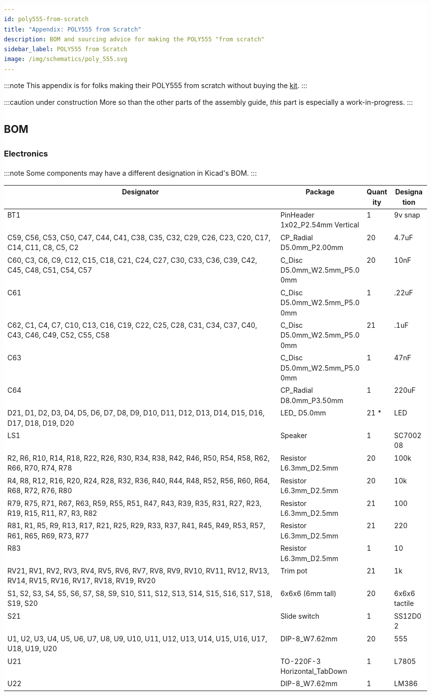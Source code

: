 ```yaml
---
id: poly555-from-scratch
title: "Appendix: POLY555 from Scratch"
description: BOM and sourcing advice for making the POLY555 "from scratch"
sidebar_label: POLY555 from Scratch
image: /img/schematics/poly_555.svg
---
```


:::note
This appendix is for folks making their POLY555 from scratch without buying the [kit](https://www.oskitone.com/product/poly555-synth-diy-kit).
:::

:::caution under construction
More so than the other parts of the assembly guide, _this_ part is especially a work-in-progress.
:::

## BOM

### Electronics

:::note
Some components may have a different designation in Kicad's BOM.
:::

| Designator                                                                                                          | Package                                | Quantity | Designation   |
| ------------------------------------------------------------------------------------------------------------------- | -------------------------------------- | -------- | ------------- |
| BT1                                                                                                                 | PinHeader 1x02_P2.54mm Vertical        | 1        | 9v snap       |
| C59, C56, C53, C50, C47, C44, C41, C38, C35, C32, C29, C26, C23, C20, C17, C14, C11, C8, C5, C2                     | CP_Radial D5.0mm_P2.00mm               | 20       | 4.7uF         |
| C60, C3, C6, C9, C12, C15, C18, C21, C24, C27, C30, C33, C36, C39, C42, C45, C48, C51, C54, C57                     | C_Disc D5.0mm_W2.5mm_P5.00mm           | 20       | 10nF          |
| C61                                                                                                                 | C_Disc D5.0mm_W2.5mm_P5.00mm           | 1        | .22uF         |
| C62, C1, C4, C7, C10, C13, C16, C19, C22, C25, C28, C31, C34, C37, C40, C43, C46, C49, C52, C55, C58                | C_Disc D5.0mm_W2.5mm_P5.00mm           | 21       | .1uF          |
| C63                                                                                                                 | C_Disc D5.0mm_W2.5mm_P5.00mm           | 1        | 47nF          |
| C64                                                                                                                 | CP_Radial D8.0mm_P3.50mm               | 1        | 220uF         |
| D21, D1, D2, D3, D4, D5, D6, D7, D8, D9, D10, D11, D12, D13, D14, D15, D16, D17, D18, D19, D20                      | LED\_ D5.0mm                           | 21 \*    | LED           |
| LS1                                                                                                                 | Speaker                                | 1        | SC700208      |
| R2, R6, R10, R14, R18, R22, R26, R30, R34, R38, R42, R46, R50, R54, R58, R62, R66, R70, R74, R78                    | Resistor L6.3mm_D2.5mm                 | 20       | 100k          |
| R4, R8, R12, R16, R20, R24, R28, R32, R36, R40, R44, R48, R52, R56, R60, R64, R68, R72, R76, R80                    | Resistor L6.3mm_D2.5mm                 | 20       | 10k           |
| R79, R75, R71, R67, R63, R59, R55, R51, R47, R43, R39, R35, R31, R27, R23, R19, R15, R11, R7, R3, R82               | Resistor L6.3mm_D2.5mm                 | 21       | 100           |
| R81, R1, R5, R9, R13, R17, R21, R25, R29, R33, R37, R41, R45, R49, R53, R57, R61, R65, R69, R73, R77                | Resistor L6.3mm_D2.5mm                 | 21       | 220           |
| R83                                                                                                                 | Resistor L6.3mm_D2.5mm                 | 1        | 10            |
| RV21, RV1, RV2, RV3, RV4, RV5, RV6, RV7, RV8, RV9, RV10, RV11, RV12, RV13, RV14, RV15, RV16, RV17, RV18, RV19, RV20 | Trim pot                               | 21       | 1k            |
| S1, S2, S3, S4, S5, S6, S7, S8, S9, S10, S11, S12, S13, S14, S15, S16, S17, S18, S19, S20                           | 6x6x6 (6mm tall) | 20       | 6x6x6 tactile |
| S21                                                                                                                 | Slide switch                           | 1        | SS12D02       |
| U1, U2, U3, U4, U5, U6, U7, U8, U9, U10, U11, U12, U13, U14, U15, U16, U17, U18, U19, U20                           | DIP-8_W7.62mm                          | 20       | 555           |
| U21                                                                                                                 | TO-220F-3 Horizontal_TabDown           | 1        | L7805         |
| U22                                                                                                                 | DIP-8_W7.62mm                          | 1        | LM386         |

